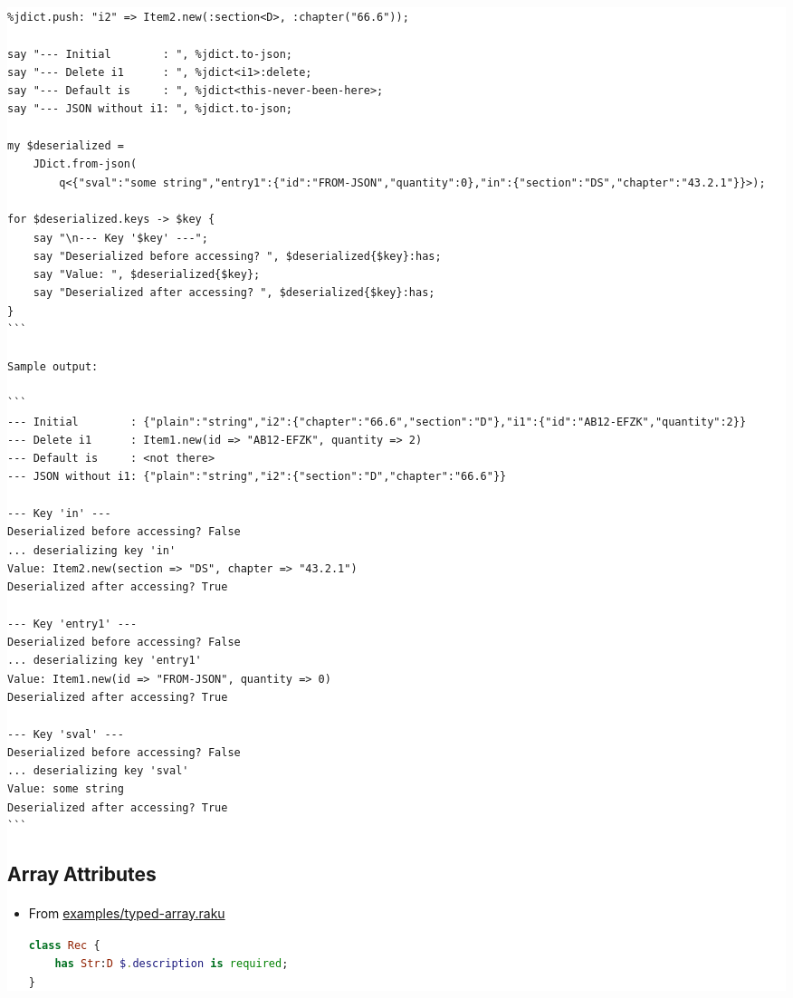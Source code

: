     %jdict.push: "i2" => Item2.new(:section<D>, :chapter("66.6"));
    
    say "--- Initial        : ", %jdict.to-json;
    say "--- Delete i1      : ", %jdict<i1>:delete;
    say "--- Default is     : ", %jdict<this-never-been-here>;
    say "--- JSON without i1: ", %jdict.to-json;
    
    my $deserialized =
        JDict.from-json(
            q<{"sval":"some string","entry1":{"id":"FROM-JSON","quantity":0},"in":{"section":"DS","chapter":"43.2.1"}}>);
    
    for $deserialized.keys -> $key {
        say "\n--- Key '$key' ---";
        say "Deserialized before accessing? ", $deserialized{$key}:has;
        say "Value: ", $deserialized{$key};
        say "Deserialized after accessing? ", $deserialized{$key}:has;
    }
    ```
    
    Sample output:
    
    ``` 
    --- Initial        : {"plain":"string","i2":{"chapter":"66.6","section":"D"},"i1":{"id":"AB12-EFZK","quantity":2}}
    --- Delete i1      : Item1.new(id => "AB12-EFZK", quantity => 2)
    --- Default is     : <not there>
    --- JSON without i1: {"plain":"string","i2":{"section":"D","chapter":"66.6"}}
    
    --- Key 'in' ---
    Deserialized before accessing? False
    ... deserializing key 'in'
    Value: Item2.new(section => "DS", chapter => "43.2.1")
    Deserialized after accessing? True
    
    --- Key 'entry1' ---
    Deserialized before accessing? False
    ... deserializing key 'entry1'
    Value: Item1.new(id => "FROM-JSON", quantity => 0)
    Deserialized after accessing? True
    
    --- Key 'sval' ---
    Deserialized before accessing? False
    ... deserializing key 'sval'
    Value: some string
    Deserialized after accessing? True
    ```

## Array Attributes

  - From [examples/typed-array.raku](../../../examples/typed-array.raku)
    
    ``` raku
    class Rec {
        has Str:D $.description is required;
    }
    